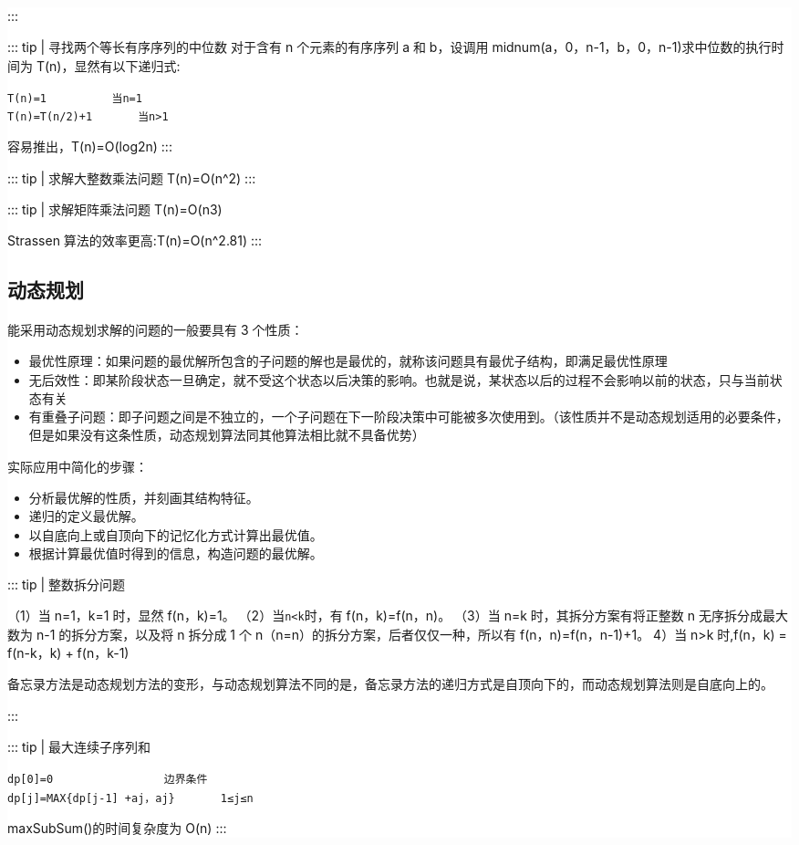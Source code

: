 :::

::: tip | 寻找两个等长有序序列的中位数
对于含有 n 个元素的有序序列 a 和 b，设调用 midnum(a，0，n-1，b，0，n-1)求中位数的执行时间为 T(n)，显然有以下递归式:

```
T(n)=1			当n=1
T(n)=T(n/2)+1		当n>1
```

容易推出，T(n)=O(log2n)
:::

::: tip | 求解大整数乘法问题
T(n)=O(n^2)
:::

::: tip | 求解矩阵乘法问题
T(n)=O(n3)

Strassen 算法的效率更高:T(n)=O(n^2.81)
:::

## 动态规划

能采用动态规划求解的问题的一般要具有 3 个性质：

- 最优性原理：如果问题的最优解所包含的子问题的解也是最优的，就称该问题具有最优子结构，即满足最优性原理
- 无后效性：即某阶段状态一旦确定，就不受这个状态以后决策的影响。也就是说，某状态以后的过程不会影响以前的状态，只与当前状态有关
- 有重叠子问题：即子问题之间是不独立的，一个子问题在下一阶段决策中可能被多次使用到。（该性质并不是动态规划适用的必要条件，但是如果没有这条性质，动态规划算法同其他算法相比就不具备优势）

实际应用中简化的步骤：

- 分析最优解的性质，并刻画其结构特征。
- 递归的定义最优解。
- 以自底向上或自顶向下的记忆化方式计算出最优值。
- 根据计算最优值时得到的信息，构造问题的最优解。

::: tip | 整数拆分问题

（1）当 n=1，k=1 时，显然 f(n，k)=1。
（2）当`n<k`时，有 f(n，k)=f(n，n)。
（3）当 n=k 时，其拆分方案有将正整数 n 无序拆分成最大数为 n-1 的拆分方案，以及将 n 拆分成 1 个 n（n=n）的拆分方案，后者仅仅一种，所以有 f(n，n)=f(n，n-1)+1。
4）当 n>k 时,f(n，k) = f(n-k，k) + f(n，k-1)

备忘录方法是动态规划方法的变形，与动态规划算法不同的是，备忘录方法的递归方式是自顶向下的，而动态规划算法则是自底向上的。

:::

::: tip | 最大连续子序列和

```
dp[0]=0					边界条件
dp[j]=MAX{dp[j-1] +aj，aj} 		1≤j≤n
```

maxSubSum()的时间复杂度为 O(n)
:::
